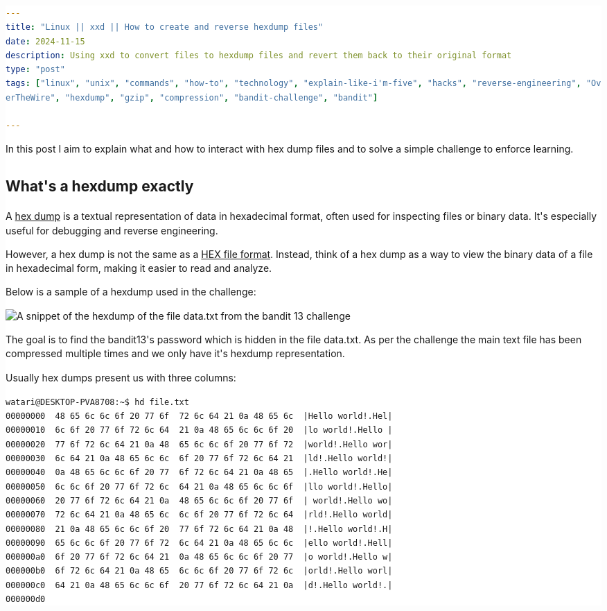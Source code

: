 ```yaml
---
title: "Linux || xxd || How to create and reverse hexdump files"
date: 2024-11-15
description: Using xxd to convert files to hexdump files and revert them back to their original format
type: "post"
tags: ["linux", "unix", "commands", "how-to", "technology", "explain-like-i'm-five", "hacks", "reverse-engineering", "OverTheWire", "hexdump", "gzip", "compression", "bandit-challenge", "bandit"]

---
```


In this post I aim to explain what and how to interact with hex dump files and to solve a simple challenge to enforce learning.

## What's a hexdump exactly

A [hex dump](https://en.wikipedia.org/wiki/Hex_dump) is a textual representation of data in hexadecimal format, often used for inspecting files or binary data. It's especially useful for debugging and reverse engineering.

However, a hex dump is not the same as a [HEX file format](https://en.wikipedia.org/wiki/Hex_file). Instead, think of a hex dump as a way to view the binary data of a file in hexadecimal form, making it easier to read and analyze.

Below is a sample of a hexdump used in the challenge:

![A snippet of the hexdump of the file data.txt from the bandit 13 challenge ](/svg/assets/carbon.svg "A snippet of the hex dump of data.txt")

The goal is to find the bandit13's password which is hidden in the file data.txt. As per the challenge the main text file has been compressed multiple times and we only have it's hexdump representation.

Usually hex dumps present us with three columns:

```
watari@DESKTOP-PVA8708:~$ hd file.txt
00000000  48 65 6c 6c 6f 20 77 6f  72 6c 64 21 0a 48 65 6c  |Hello world!.Hel|
00000010  6c 6f 20 77 6f 72 6c 64  21 0a 48 65 6c 6c 6f 20  |lo world!.Hello |
00000020  77 6f 72 6c 64 21 0a 48  65 6c 6c 6f 20 77 6f 72  |world!.Hello wor|
00000030  6c 64 21 0a 48 65 6c 6c  6f 20 77 6f 72 6c 64 21  |ld!.Hello world!|
00000040  0a 48 65 6c 6c 6f 20 77  6f 72 6c 64 21 0a 48 65  |.Hello world!.He|
00000050  6c 6c 6f 20 77 6f 72 6c  64 21 0a 48 65 6c 6c 6f  |llo world!.Hello|
00000060  20 77 6f 72 6c 64 21 0a  48 65 6c 6c 6f 20 77 6f  | world!.Hello wo|
00000070  72 6c 64 21 0a 48 65 6c  6c 6f 20 77 6f 72 6c 64  |rld!.Hello world|
00000080  21 0a 48 65 6c 6c 6f 20  77 6f 72 6c 64 21 0a 48  |!.Hello world!.H|
00000090  65 6c 6c 6f 20 77 6f 72  6c 64 21 0a 48 65 6c 6c  |ello world!.Hell|
000000a0  6f 20 77 6f 72 6c 64 21  0a 48 65 6c 6c 6f 20 77  |o world!.Hello w|
000000b0  6f 72 6c 64 21 0a 48 65  6c 6c 6f 20 77 6f 72 6c  |orld!.Hello worl|
000000c0  64 21 0a 48 65 6c 6c 6f  20 77 6f 72 6c 64 21 0a  |d!.Hello world!.|
000000d0
```
